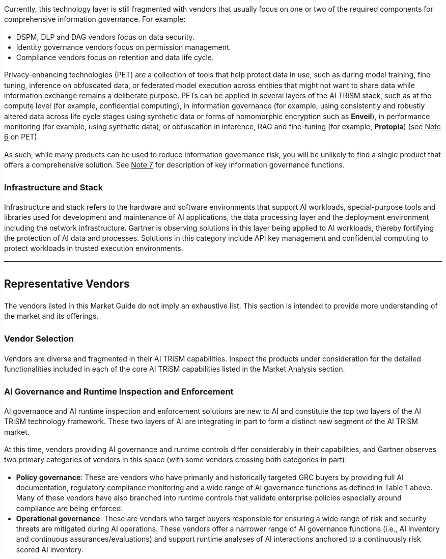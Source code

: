 Currently, this technology layer is still fragmented with vendors that usually focus on one or two of the required components for comprehensive information governance. For example:

- DSPM, DLP and DAG vendors focus on data security.
- Identity governance vendors focus on permission management.
- Compliance vendors focus on retention and data life cycle.

Privacy-enhancing technologies (PET) are a collection of tools that help protect data in use, such as during model training, fine tuning, inference on obfuscated data, or federated model execution across entities that might not want to share data while information exchange remains a deliberate purpose. PETs can be applied in several layers of the AI TRiSM stack, such as at the compute level (for example, confidential computing), in information governance (for example, using consistently and robustly altered data across life cycle stages using synthetic data or forms of homomorphic encryption such as **Enveil**), in performance monitoring (for example, using synthetic data), or obfuscation in inference, RAG and fine-tuning (for example, **Protopia**) (see [Note 6](#note-6-privacy-enhancing-technology) on PET).

As such, while many products can be used to reduce information governance risk, you will be unlikely to find a single product that offers a comprehensive solution. See [Note 7](#note-7-key-information-governance-functions) for description of key information governance functions.

### Infrastructure and Stack

Infrastructure and stack refers to the hardware and software environments that support AI workloads, special-purpose tools and libraries used for development and maintenance of AI applications, the data processing layer and the deployment environment including the network infrastructure. Gartner is observing solutions in this layer being applied to AI workloads, thereby fortifying the protection of AI data and processes. Solutions in this category include API key management and confidential computing to protect workloads in trusted execution environments.

---

## Representative Vendors

The vendors listed in this Market Guide do not imply an exhaustive list. This section is intended to provide more understanding of the market and its offerings.

### Vendor Selection

Vendors are diverse and fragmented in their AI TRiSM capabilities. Inspect the products under consideration for the detailed functionalities included in each of the core AI TRiSM capabilities listed in the Market Analysis section.

### AI Governance and Runtime Inspection and Enforcement

AI governance and AI runtime inspection and enforcement solutions are new to AI and constitute the top two layers of the AI TRiSM technology framework. These two layers of AI are integrating in part to form a distinct new segment of the AI TRiSM market.

At this time, vendors providing AI governance and runtime controls differ considerably in their capabilities, and Gartner observes two primary categories of vendors in this space (with some vendors crossing both categories in part):

- **Policy governance**: These are vendors who have primarily and historically targeted GRC buyers by providing full AI documentation, regulatory compliance monitoring and a wide range of AI governance functions as defined in Table 1 above. Many of these vendors have also branched into runtime controls that validate enterprise policies especially around compliance are being enforced.
- **Operational governance**: These are vendors who target buyers responsible for ensuring a wide range of risk and security threats are mitigated during AI operations. These vendors offer a narrower range of AI governance functions (i.e., AI inventory and continuous assurances/evaluations) and support runtime analyses of AI interactions anchored to a continuously risk scored AI inventory.
